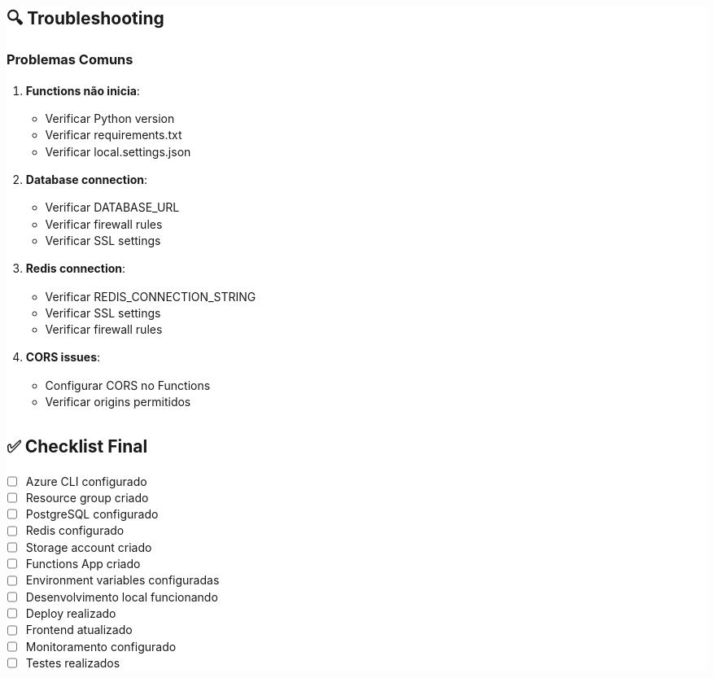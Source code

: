## 🔍 Troubleshooting

### Problemas Comuns

1. **Functions não inicia**:
   - Verificar Python version
   - Verificar requirements.txt
   - Verificar local.settings.json

2. **Database connection**:
   - Verificar DATABASE_URL
   - Verificar firewall rules
   - Verificar SSL settings

3. **Redis connection**:
   - Verificar REDIS_CONNECTION_STRING
   - Verificar SSL settings
   - Verificar firewall rules

4. **CORS issues**:
   - Configurar CORS no Functions
   - Verificar origins permitidos

## ✅ Checklist Final

- [ ] Azure CLI configurado
- [ ] Resource group criado
- [ ] PostgreSQL configurado
- [ ] Redis configurado
- [ ] Storage account criado
- [ ] Functions App criado
- [ ] Environment variables configuradas
- [ ] Desenvolvimento local funcionando
- [ ] Deploy realizado
- [ ] Frontend atualizado
- [ ] Monitoramento configurado
- [ ] Testes realizados
